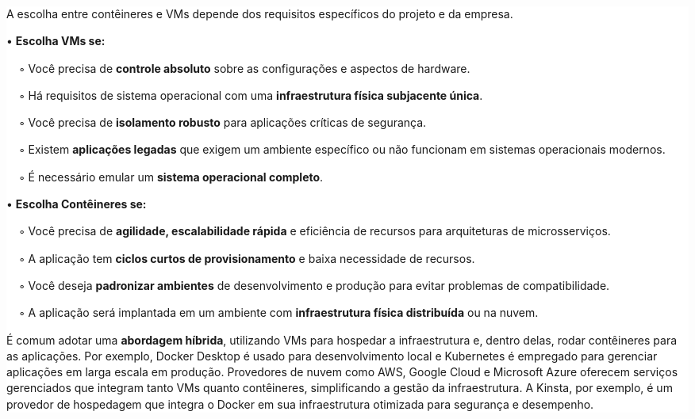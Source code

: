 A escolha entre contêineres e VMs depende dos requisitos específicos do projeto e da empresa.

• **Escolha VMs se:**

    ◦ Você precisa de **controle absoluto** sobre as configurações e aspectos de hardware.

    ◦ Há requisitos de sistema operacional com uma **infraestrutura física subjacente única**.

    ◦ Você precisa de **isolamento robusto** para aplicações críticas de segurança.

    ◦ Existem **aplicações legadas** que exigem um ambiente específico ou não funcionam em sistemas operacionais modernos.

    ◦ É necessário emular um **sistema operacional completo**.

• **Escolha Contêineres se:**

    ◦ Você precisa de **agilidade, escalabilidade rápida** e eficiência de recursos para arquiteturas de microsserviços.

    ◦ A aplicação tem **ciclos curtos de provisionamento** e baixa necessidade de recursos.

    ◦ Você deseja **padronizar ambientes** de desenvolvimento e produção para evitar problemas de compatibilidade.

    ◦ A aplicação será implantada em um ambiente com **infraestrutura física distribuída** ou na nuvem.

É comum adotar uma **abordagem híbrida**, utilizando VMs para hospedar a infraestrutura e, dentro delas, rodar contêineres para as aplicações. Por exemplo, Docker Desktop é usado para desenvolvimento local e Kubernetes é empregado para gerenciar aplicações em larga escala em produção. Provedores de nuvem como AWS, Google Cloud e Microsoft Azure oferecem serviços gerenciados que integram tanto VMs quanto contêineres, simplificando a gestão da infraestrutura. A Kinsta, por exemplo, é um provedor de hospedagem que integra o Docker em sua infraestrutura otimizada para segurança e desempenho.